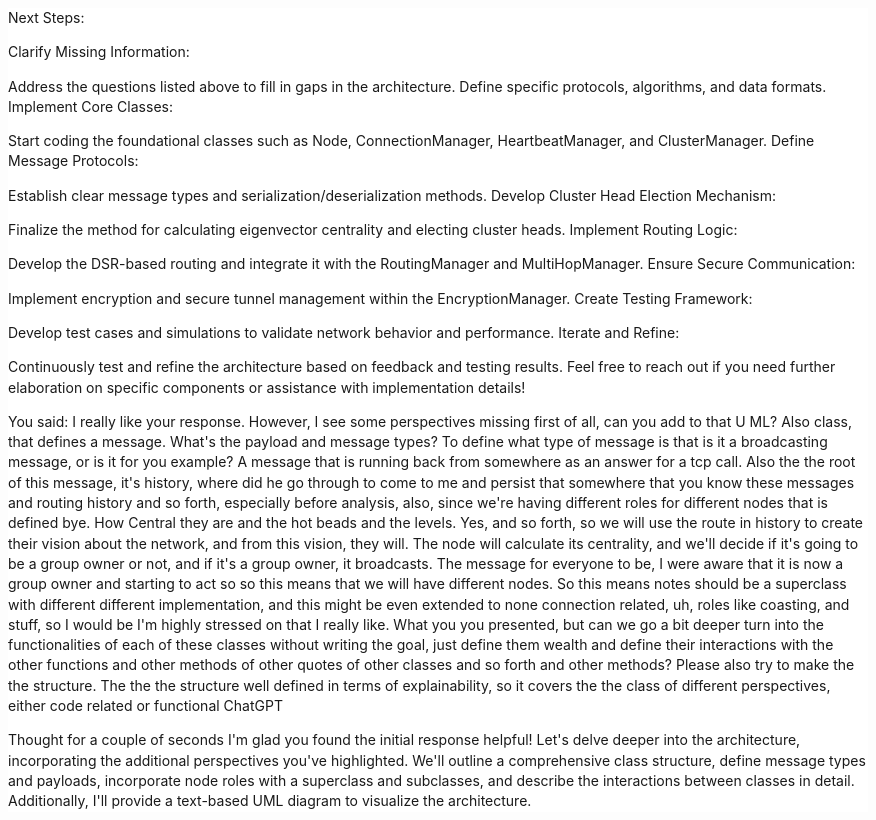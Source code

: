 Next Steps:

Clarify Missing Information:

Address the questions listed above to fill in gaps in the architecture.
Define specific protocols, algorithms, and data formats.
Implement Core Classes:

Start coding the foundational classes such as Node, ConnectionManager, HeartbeatManager, and ClusterManager.
Define Message Protocols:

Establish clear message types and serialization/deserialization methods.
Develop Cluster Head Election Mechanism:

Finalize the method for calculating eigenvector centrality and electing cluster heads.
Implement Routing Logic:

Develop the DSR-based routing and integrate it with the RoutingManager and MultiHopManager.
Ensure Secure Communication:

Implement encryption and secure tunnel management within the EncryptionManager.
Create Testing Framework:

Develop test cases and simulations to validate network behavior and performance.
Iterate and Refine:

Continuously test and refine the architecture based on feedback and testing results.
Feel free to reach out if you need further elaboration on specific components or assistance with implementation details!

You said:
I really like your response. However, I see some perspectives missing first of all, can you add to that U ML? Also class, that defines a message. What's the payload and message types? To define what type of message is that is it a broadcasting message, or is it for you example? A message that is running back from somewhere as an answer for a tcp call. Also the the root of this message, it's history, where did he go through to come to me and persist that somewhere that you know these messages and routing history and so forth, especially before analysis, also, since we're having different roles for different nodes that is defined bye. How Central they are and the hot beads and the levels. Yes, and so forth, so we will use the route in history to create their vision about the network, and from this vision, they will. The node will calculate its centrality, and we'll decide if it's going to be a group owner or not, and if it's a group owner, it broadcasts. The message for everyone to be, I were aware that it is now a group owner and starting to act so so this means that we will have different nodes. So this means notes should be a superclass with different different implementation, and this might be even extended to none connection related, uh, roles like coasting, and stuff, so I would be I'm highly stressed on that I really like. What you you presented, but can we go a bit deeper turn into the functionalities of each of these classes without writing the goal, just define them wealth and define their interactions with the other functions and other methods of other quotes of other classes and so forth and other methods? Please also try to make the the structure. The the the structure well defined in terms of explainability, so it covers the the class of different perspectives, either code related or functional
ChatGPT

Thought for a couple of seconds
I'm glad you found the initial response helpful! Let's delve deeper into the architecture, incorporating the additional perspectives you've highlighted. We'll outline a comprehensive class structure, define message types and payloads, incorporate node roles with a superclass and subclasses, and describe the interactions between classes in detail. Additionally, I'll provide a text-based UML diagram to visualize the architecture.
